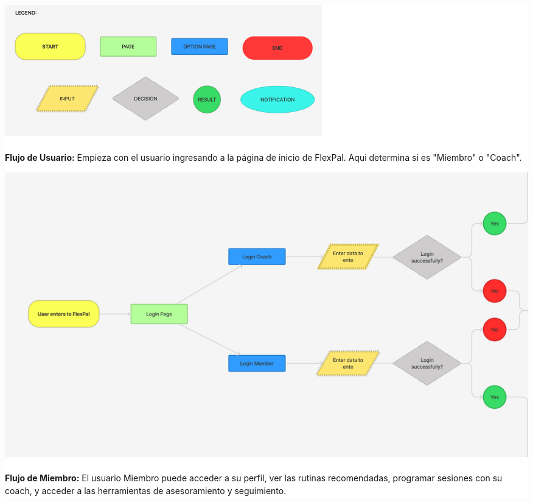 ![Leyenda](assets/img/Userflow-Legend.PNG)
<br><br>
**Flujo de Usuario:**
Empieza con el usuario ingresando a la página de inicio de FlexPal. Aqui determina si es "Miembro" o "Coach".

![UserFlow-FlexPal](assets/img/Userflow-Login.PNG)
<br><br>
**Flujo de Miembro:** 
El usuario Miembro puede acceder a su perfil, ver las rutinas recomendadas, programar sesiones con su coach, y acceder a las herramientas de asesoramiento y seguimiento.
